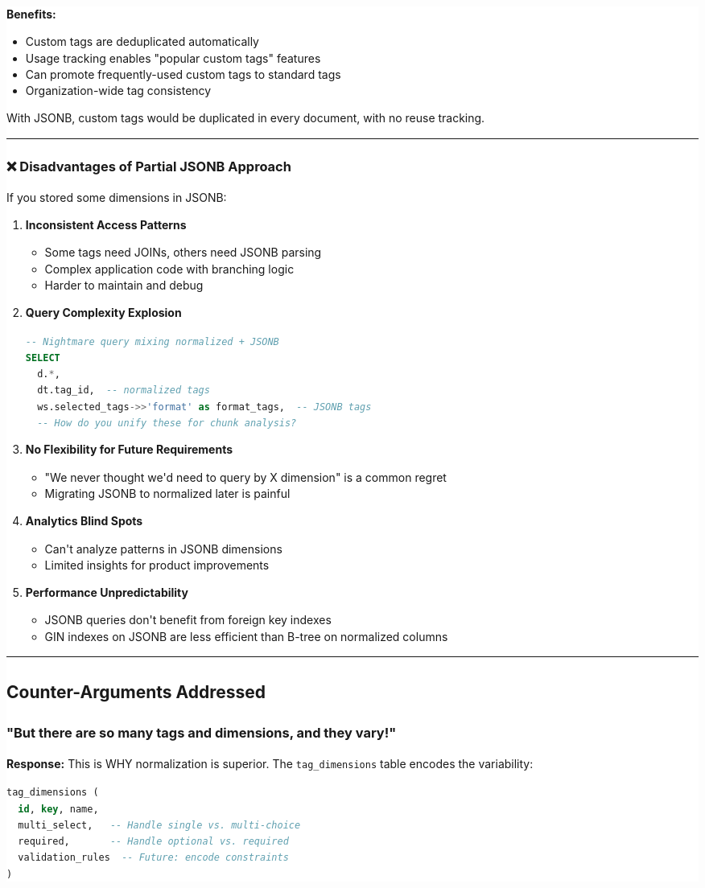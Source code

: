 **Benefits:**
- Custom tags are deduplicated automatically
- Usage tracking enables "popular custom tags" features
- Can promote frequently-used custom tags to standard tags
- Organization-wide tag consistency

With JSONB, custom tags would be duplicated in every document, with no reuse tracking.

---

### ❌ Disadvantages of Partial JSONB Approach

If you stored some dimensions in JSONB:

1. **Inconsistent Access Patterns**
   - Some tags need JOINs, others need JSONB parsing
   - Complex application code with branching logic
   - Harder to maintain and debug

2. **Query Complexity Explosion**
   ```sql
   -- Nightmare query mixing normalized + JSONB
   SELECT 
     d.*,
     dt.tag_id,  -- normalized tags
     ws.selected_tags->>'format' as format_tags,  -- JSONB tags
     -- How do you unify these for chunk analysis?
   ```

3. **No Flexibility for Future Requirements**
   - "We never thought we'd need to query by X dimension" is a common regret
   - Migrating JSONB to normalized later is painful

4. **Analytics Blind Spots**
   - Can't analyze patterns in JSONB dimensions
   - Limited insights for product improvements

5. **Performance Unpredictability**
   - JSONB queries don't benefit from foreign key indexes
   - GIN indexes on JSONB are less efficient than B-tree on normalized columns

---

## Counter-Arguments Addressed

### "But there are so many tags and dimensions, and they vary!"

**Response:** This is WHY normalization is superior. The `tag_dimensions` table encodes the variability:

```sql
tag_dimensions (
  id, key, name, 
  multi_select,   -- Handle single vs. multi-choice
  required,       -- Handle optional vs. required
  validation_rules  -- Future: encode constraints
)
```
